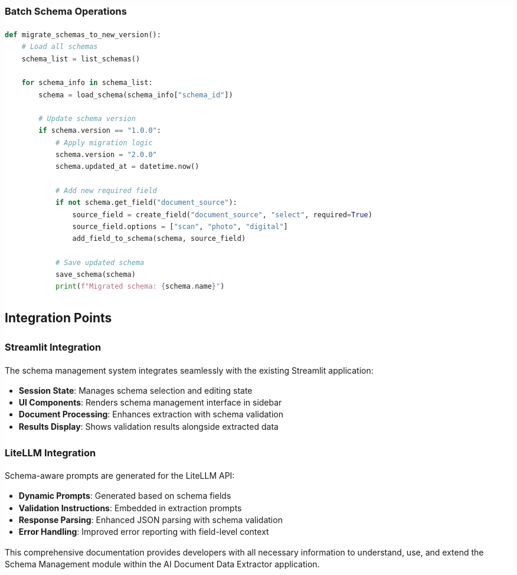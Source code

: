 ### Batch Schema Operations

```python
def migrate_schemas_to_new_version():
    # Load all schemas
    schema_list = list_schemas()
    
    for schema_info in schema_list:
        schema = load_schema(schema_info["schema_id"])
        
        # Update schema version
        if schema.version == "1.0.0":
            # Apply migration logic
            schema.version = "2.0.0"
            schema.updated_at = datetime.now()
            
            # Add new required field
            if not schema.get_field("document_source"):
                source_field = create_field("document_source", "select", required=True)
                source_field.options = ["scan", "photo", "digital"]
                add_field_to_schema(schema, source_field)
            
            # Save updated schema
            save_schema(schema)
            print(f"Migrated schema: {schema.name}")
```

## Integration Points

### Streamlit Integration

The schema management system integrates seamlessly with the existing Streamlit application:

- **Session State**: Manages schema selection and editing state
- **UI Components**: Renders schema management interface in sidebar
- **Document Processing**: Enhances extraction with schema validation
- **Results Display**: Shows validation results alongside extracted data

### LiteLLM Integration

Schema-aware prompts are generated for the LiteLLM API:

- **Dynamic Prompts**: Generated based on schema fields
- **Validation Instructions**: Embedded in extraction prompts
- **Response Parsing**: Enhanced JSON parsing with schema validation
- **Error Handling**: Improved error reporting with field-level context

This comprehensive documentation provides developers with all necessary information to understand, use, and extend the Schema Management module within the AI Document Data Extractor application.